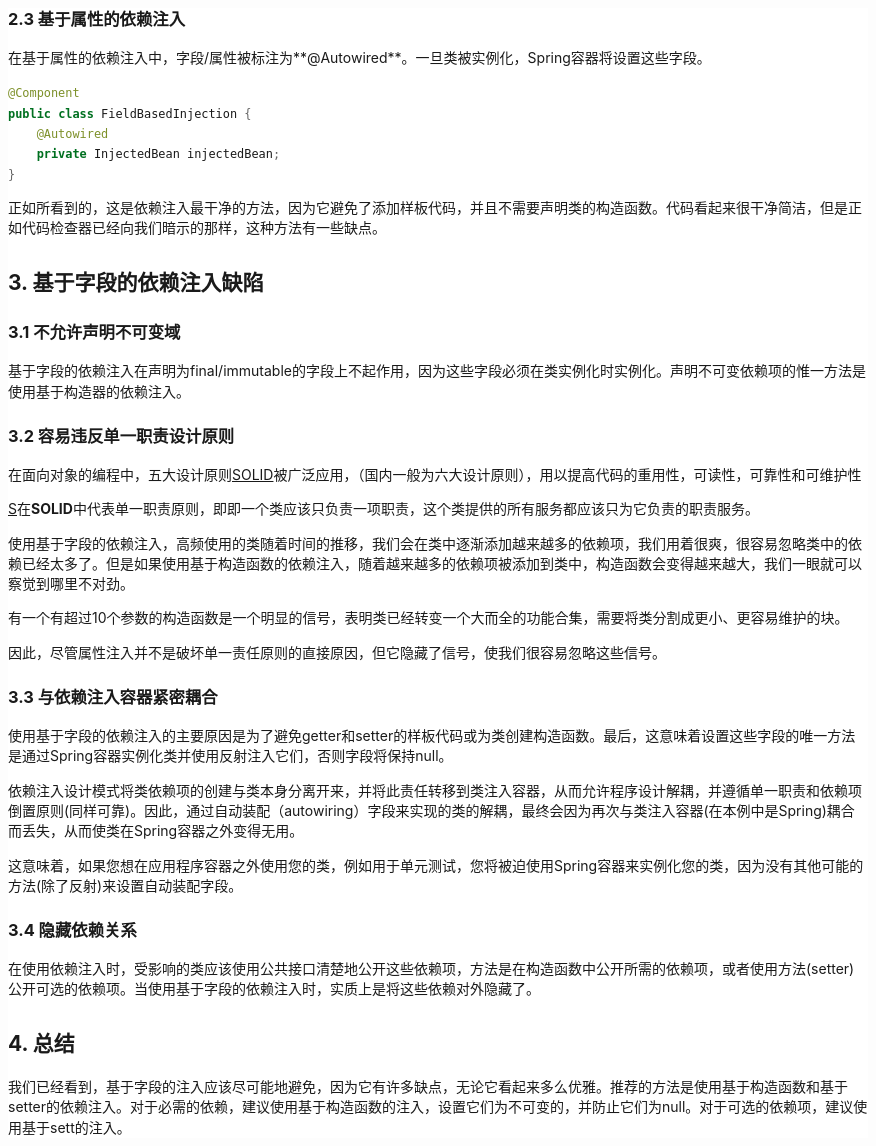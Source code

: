 ### 2.3 基于属性的依赖注入

在基于属性的依赖注入中，字段/属性被标注为**@Autowired**。一旦类被实例化，Spring容器将设置这些字段。

```java
@Component
public class FieldBasedInjection {
    @Autowired
    private InjectedBean injectedBean;
}
```

正如所看到的，这是依赖注入最干净的方法，因为它避免了添加样板代码，并且不需要声明类的构造函数。代码看起来很干净简洁，但是正如代码检查器已经向我们暗示的那样，这种方法有一些缺点。

## 3. 基于字段的依赖注入缺陷

### 3.1 不允许声明不可变域

基于字段的依赖注入在声明为final/immutable的字段上不起作用，因为这些字段必须在类实例化时实例化。声明不可变依赖项的惟一方法是使用基于构造器的依赖注入。

### 3.2 容易违反单一职责设计原则

在面向对象的编程中，五大设计原则[SOLID](https://link.zhihu.com/?target=https%3A//en.wikipedia.org/wiki/SOLID_(object-oriented_design))被广泛应用，（国内一般为六大设计原则），用以提高代码的重用性，可读性，可靠性和可维护性

[S](https://link.zhihu.com/?target=https%3A//en.wikipedia.org/wiki/Single_responsibility_principle)在**SOLID**中代表单一职责原则，即即一个类应该只负责一项职责，这个类提供的所有服务都应该只为它负责的职责服务。

使用基于字段的依赖注入，高频使用的类随着时间的推移，我们会在类中逐渐添加越来越多的依赖项，我们用着很爽，很容易忽略类中的依赖已经太多了。但是如果使用基于构造函数的依赖注入，随着越来越多的依赖项被添加到类中，构造函数会变得越来越大，我们一眼就可以察觉到哪里不对劲。

有一个有超过10个参数的构造函数是一个明显的信号，表明类已经转变一个大而全的功能合集，需要将类分割成更小、更容易维护的块。

因此，尽管属性注入并不是破坏单一责任原则的直接原因，但它隐藏了信号，使我们很容易忽略这些信号。

### 3.3 与依赖注入容器紧密耦合

使用基于字段的依赖注入的主要原因是为了避免getter和setter的样板代码或为类创建构造函数。最后，这意味着设置这些字段的唯一方法是通过Spring容器实例化类并使用反射注入它们，否则字段将保持null。

依赖注入设计模式将类依赖项的创建与类本身分离开来，并将此责任转移到类注入容器，从而允许程序设计解耦，并遵循单一职责和依赖项倒置原则(同样可靠)。因此，通过自动装配（autowiring）字段来实现的类的解耦，最终会因为再次与类注入容器(在本例中是Spring)耦合而丢失，从而使类在Spring容器之外变得无用。

这意味着，如果您想在应用程序容器之外使用您的类，例如用于单元测试，您将被迫使用Spring容器来实例化您的类，因为没有其他可能的方法(除了反射)来设置自动装配字段。

### 3.4 隐藏依赖关系

在使用依赖注入时，受影响的类应该使用公共接口清楚地公开这些依赖项，方法是在构造函数中公开所需的依赖项，或者使用方法(setter)公开可选的依赖项。当使用基于字段的依赖注入时，实质上是将这些依赖对外隐藏了。

## 4. 总结

我们已经看到，基于字段的注入应该尽可能地避免，因为它有许多缺点，无论它看起来多么优雅。推荐的方法是使用基于构造函数和基于setter的依赖注入。对于必需的依赖，建议使用基于构造函数的注入，设置它们为不可变的，并防止它们为null。对于可选的依赖项，建议使用基于sett的注入。

